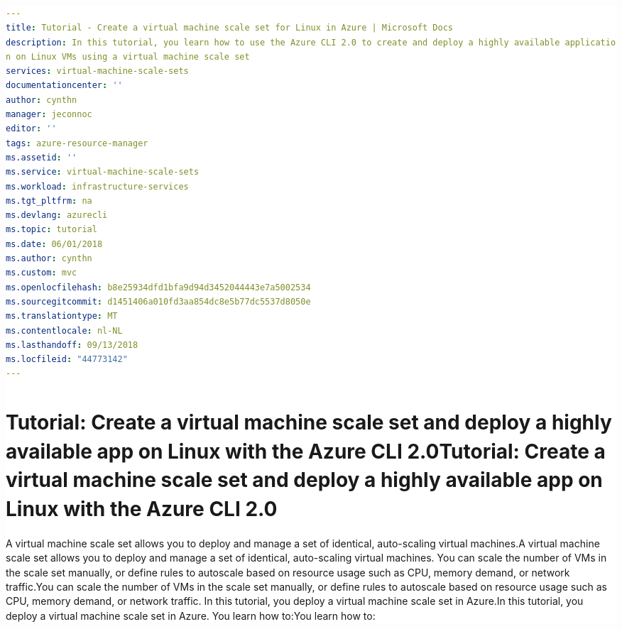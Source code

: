 ```yaml
---
title: Tutorial - Create a virtual machine scale set for Linux in Azure | Microsoft Docs
description: In this tutorial, you learn how to use the Azure CLI 2.0 to create and deploy a highly available application on Linux VMs using a virtual machine scale set
services: virtual-machine-scale-sets
documentationcenter: ''
author: cynthn
manager: jeconnoc
editor: ''
tags: azure-resource-manager
ms.assetid: ''
ms.service: virtual-machine-scale-sets
ms.workload: infrastructure-services
ms.tgt_pltfrm: na
ms.devlang: azurecli
ms.topic: tutorial
ms.date: 06/01/2018
ms.author: cynthn
ms.custom: mvc
ms.openlocfilehash: b8e25934dfd1bfa9d94d3452044443e7a5002534
ms.sourcegitcommit: d1451406a010fd3aa854dc8e5b77dc5537d8050e
ms.translationtype: MT
ms.contentlocale: nl-NL
ms.lasthandoff: 09/13/2018
ms.locfileid: "44773142"
---
```

# <a name="tutorial-create-a-virtual-machine-scale-set-and-deploy-a-highly-available-app-on-linux-with-the-azure-cli-20"></a><span data-ttu-id="4b608-103">Tutorial: Create a virtual machine scale set and deploy a highly available app on Linux with the Azure CLI 2.0</span><span class="sxs-lookup"><span data-stu-id="4b608-103">Tutorial: Create a virtual machine scale set and deploy a highly available app on Linux with the Azure CLI 2.0</span></span>

<span data-ttu-id="4b608-104">A virtual machine scale set allows you to deploy and manage a set of identical, auto-scaling virtual machines.</span><span class="sxs-lookup"><span data-stu-id="4b608-104">A virtual machine scale set allows you to deploy and manage a set of identical, auto-scaling virtual machines.</span></span> <span data-ttu-id="4b608-105">You can scale the number of VMs in the scale set manually, or define rules to autoscale based on resource usage such as CPU, memory demand, or network traffic.</span><span class="sxs-lookup"><span data-stu-id="4b608-105">You can scale the number of VMs in the scale set manually, or define rules to autoscale based on resource usage such as CPU, memory demand, or network traffic.</span></span> <span data-ttu-id="4b608-106">In this tutorial, you deploy a virtual machine scale set in Azure.</span><span class="sxs-lookup"><span data-stu-id="4b608-106">In this tutorial, you deploy a virtual machine scale set in Azure.</span></span> <span data-ttu-id="4b608-107">You learn how to:</span><span class="sxs-lookup"><span data-stu-id="4b608-107">You learn how to:</span></span>
